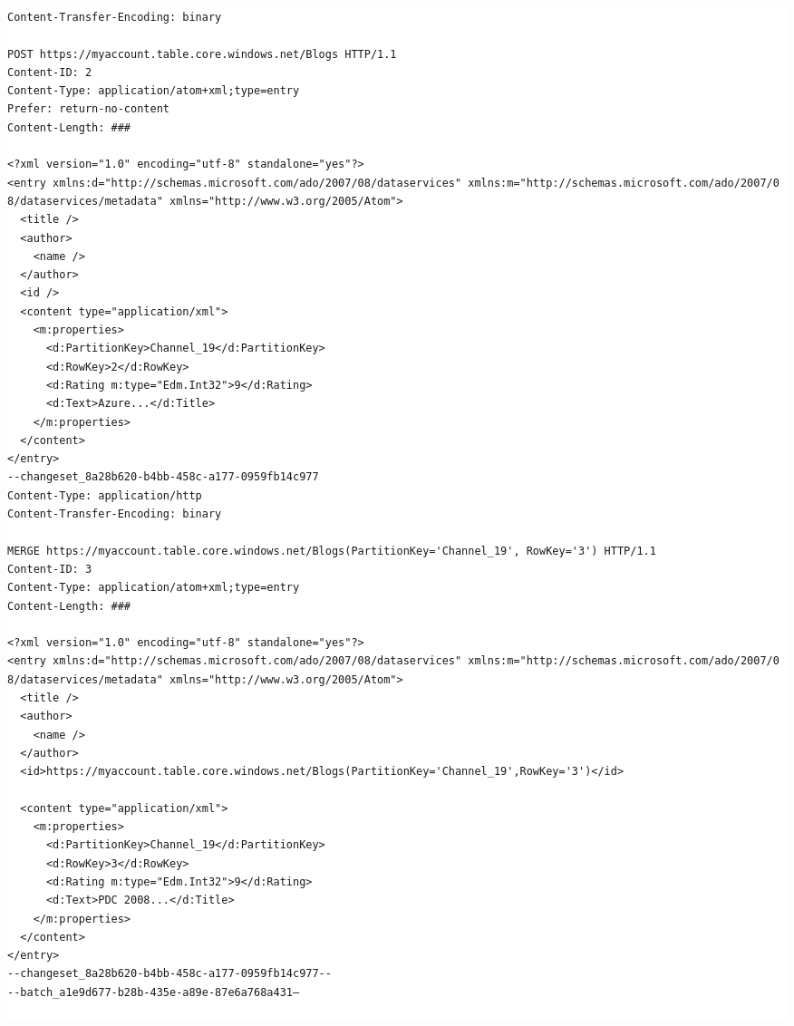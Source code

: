 ```  
Content-Transfer-Encoding: binary  
  
POST https://myaccount.table.core.windows.net/Blogs HTTP/1.1  
Content-ID: 2  
Content-Type: application/atom+xml;type=entry  
Prefer: return-no-content  
Content-Length: ###  
  
<?xml version="1.0" encoding="utf-8" standalone="yes"?>  
<entry xmlns:d="http://schemas.microsoft.com/ado/2007/08/dataservices" xmlns:m="http://schemas.microsoft.com/ado/2007/08/dataservices/metadata" xmlns="http://www.w3.org/2005/Atom">  
  <title />  
  <author>  
    <name />  
  </author>  
  <id />  
  <content type="application/xml">  
    <m:properties>  
      <d:PartitionKey>Channel_19</d:PartitionKey>  
      <d:RowKey>2</d:RowKey>  
      <d:Rating m:type="Edm.Int32">9</d:Rating>  
      <d:Text>Azure...</d:Title>  
    </m:properties>  
  </content>  
</entry>  
--changeset_8a28b620-b4bb-458c-a177-0959fb14c977  
Content-Type: application/http  
Content-Transfer-Encoding: binary  
  
MERGE https://myaccount.table.core.windows.net/Blogs(PartitionKey='Channel_19', RowKey='3') HTTP/1.1  
Content-ID: 3  
Content-Type: application/atom+xml;type=entry  
Content-Length: ###  
  
<?xml version="1.0" encoding="utf-8" standalone="yes"?>  
<entry xmlns:d="http://schemas.microsoft.com/ado/2007/08/dataservices" xmlns:m="http://schemas.microsoft.com/ado/2007/08/dataservices/metadata" xmlns="http://www.w3.org/2005/Atom">  
  <title />  
  <author>  
    <name />  
  </author>  
  <id>https://myaccount.table.core.windows.net/Blogs(PartitionKey='Channel_19',RowKey='3')</id>  
  
  <content type="application/xml">  
    <m:properties>  
      <d:PartitionKey>Channel_19</d:PartitionKey>  
      <d:RowKey>3</d:RowKey>  
      <d:Rating m:type="Edm.Int32">9</d:Rating>  
      <d:Text>PDC 2008...</d:Title>  
    </m:properties>  
  </content>  
</entry>  
--changeset_8a28b620-b4bb-458c-a177-0959fb14c977--  
--batch_a1e9d677-b28b-435e-a89e-87e6a768a431—  
  
```  
  